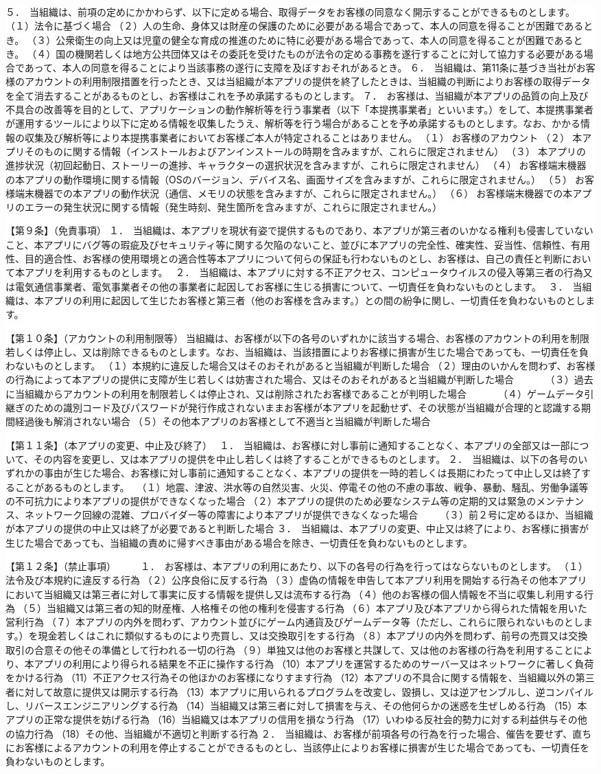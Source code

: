 ５．　当組織は、前項の定めにかかわらず、以下に定める場合、取得データをお客様の同意なく開示することができるものとします。
（１）法令に基づく場合
（２）人の生命、身体又は財産の保護のために必要がある場合であって、本人の同意を得ることが困難であるとき。
（３）公衆衛生の向上又は児童の健全な育成の推進のために特に必要がある場合であって、本人の同意を得ることが困難であるとき。
（４）国の機関若しくは地方公共団体又はその委託を受けたものが法令の定める事務を遂行することに対して協力する必要がある場合であって、本人の同意を得ることにより当該事務の遂行に支障を及ぼすおそれがあるとき。
６．　当組織は、第11条に基づき当社がお客様のアカウントの利用制限措置を行ったとき、又は当組織が本アプリの提供を終了したときは、当組織の判断によりお客様の取得データを全て消去することがあるものとし、お客様はこれを予め承諾するものとします。
７．　お客様は、当組織が本アプリの品質の向上及び不具合の改善等を目的として、アプリケーションの動作解析等を行う事業者（以下「本提携事業者」といいます。）をして、本提携事業者が運用するツールにより以下に定める情報を収集したうえ、解析等を行う場合があることを予め承諾するものとします。なお、かかる情報の収集及び解析等により本提携事業者においてお客様ご本人が特定されることはありません。
（１） お客様のアカウント
（２） 本アプリそのものに関する情報（インストールおよびアンインストールの時期を含みますが、これらに限定されません）
（３） 本アプリの進捗状況（初回起動日、ストーリーの進捗、キャラクターの選択状況を含みますが、これらに限定されません）
（４） お客様端末機器の本アプリの動作環境に関する情報（OSのバージョン、デバイス名、画面サイズを含みますが、これらに限定されません。） 
（５） お客様端末機器での本アプリの動作状況（通信、メモリの状態を含みますが、これらに限定されません。）
（６） お客様端末機器での本アプリのエラーの発生状況に関する情報（発生時刻、発生箇所を含みますが、これらに限定されません。）

【第９条】（免責事項）
１．　当組織は、本アプリを現状有姿で提供するものであり、本アプリが第三者のいかなる権利も侵害していないこと、本アプリにバグ等の瑕疵及びセキュリティ等に関する欠陥のないこと、並びに本アプリの完全性、確実性、妥当性、信頼性、有用性、目的適合性、お客様の使用環境との適合性等本アプリについて何らの保証も行わないものとし、お客様は、自己の責任と判断において本アプリを利用するものとします。　
２．　当組織は、本アプリに対する不正アクセス、コンピュータウイルスの侵入等第三者の行為又は電気通信事業者、電気事業者その他の事業者に起因してお客様に生じる損害について、一切責任を負わないものとします。　
３．　当組織は、本アプリの利用に起因して生じたお客様と第三者（他のお客様を含みます。）との間の紛争に関し、一切責任を負わないものとします。

【第１０条】（アカウントの利用制限等）
当組織は、お客様が以下の各号のいずれかに該当する場合、お客様のアカウントの利用を制限若しくは停止し、又は削除できるものとします。なお、当組織は、当該措置によりお客様に損害が生じた場合であっても、一切責任を負わないものとします。
（１）本規約に違反した場合又はそのおそれがあると当組織が判断した場合
（２）理由のいかんを問わず、お客様の行為によって本アプリの提供に支障が生じ若しくは妨害された場合、又はそのおそれがあると当組織が判断した場合　　　
（３）過去に当組織からアカウントの利用を制限若しくは停止され、又は削除されたお客様であることが判明した場合　　　
（４）ゲームデータ引継ぎのための識別コード及びパスワードが発行作成されないままお客様が本アプリを起動せず、その状態が当組織が合理的と認識する期間経過後も解消されない場合
（５）その他本アプリのお客様として不適当と当組織が判断した場合


【第１１条】（本アプリの変更、中止及び終了）　
１．　当組織は、お客様に対し事前に通知することなく、本アプリの全部又は一部について、その内容を変更し、又は本アプリの提供を中止し若しくは終了することができるものとします。
２．　当組織は、以下の各号のいずれかの事由が生じた場合、お客様に対し事前に通知することなく、本アプリの提供を一時的若しくは長期にわたって中止し又は終了することがあるものとします。　
（１）地震、津波、洪水等の自然災害、火災、停電その他の不慮の事故、戦争、暴動、騒乱、労働争議等の不可抗力により本アプリの提供ができなくなった場合
（２）本アプリの提供のため必要なシステム等の定期的又は緊急のメンテナンス、ネットワーク回線の混雑、プロバイダー等の障害により本アプリが提供できなくなった場合　　
（３）前２号に定めるほか、当組織が本アプリの提供の中止又は終了が必要であると判断した場合
３．　当組織は、本アプリの変更、中止又は終了により、お客様に損害が生じた場合であっても、当組織の責めに帰すべき事由がある場合を除き、一切責任を負わないものとします。

【第１２条】（禁止事項）
　　
１．　お客様は、本アプリの利用にあたり、以下の各号の行為を行ってはならないものとします。
（１）法令及び本規約に違反する行為
（２）公序良俗に反する行為
（３）虚偽の情報を申告して本アプリ利用を開始する行為その他本アプリにおいて当組織又は第三者に対して事実に反する情報を提供し又は流布する行為
（４）他のお客様の個人情報を不当に収集し利用する行為
（５）当組織又は第三者の知的財産権、人格権その他の権利を侵害する行為
（６）本アプリ及び本アプリから得られた情報を用いた営利行為
（７）本アプリの内外を問わず、アカウント並びにゲーム内通貨及びゲームデータ等（ただし、これらに限られないものとします。）を現金若しくはこれに類似するものにより売買し、又は交換取引をする行為
（８）本アプリの内外を問わず、前号の売買又は交換取引の合意その他その準備として行われる一切の行為
（９）単独又は他のお客様と共謀して、又は他のお客様の行為を利用することにより、本アプリの利用により得られる結果を不正に操作する行為
（10）本アプリを運営するためのサーバー又はネットワークに著しく負荷をかける行為
（11）不正アクセス行為その他ほかのお客様になりすます行為
（12）本アプリの不具合に関する情報を、当組織以外の第三者に対して故意に提供又は開示する行為
（13）本アプリに用いられるプログラムを改変し、毀損し、又は逆アセンブルし、逆コンパイルし、リバースエンジニアリングする行為
（14）当組織又は第三者に対して損害を与え、その他何らかの迷惑を生ぜしめる行為
（15）本アプリの正常な提供を妨げる行為
（16）当組織又は本アプリの信用を損なう行為
（17）いわゆる反社会的勢力に対する利益供与その他の協力行為
（18）その他、当組織が不適切と判断する行為
２．　当組織は、お客様が前項各号の行為を行った場合、催告を要せず、直ちにお客様によるアカウントの利用を停止することができるものとし、当該停止によりお客様に損害が生じた場合であっても、一切責任を負わないものとします。
